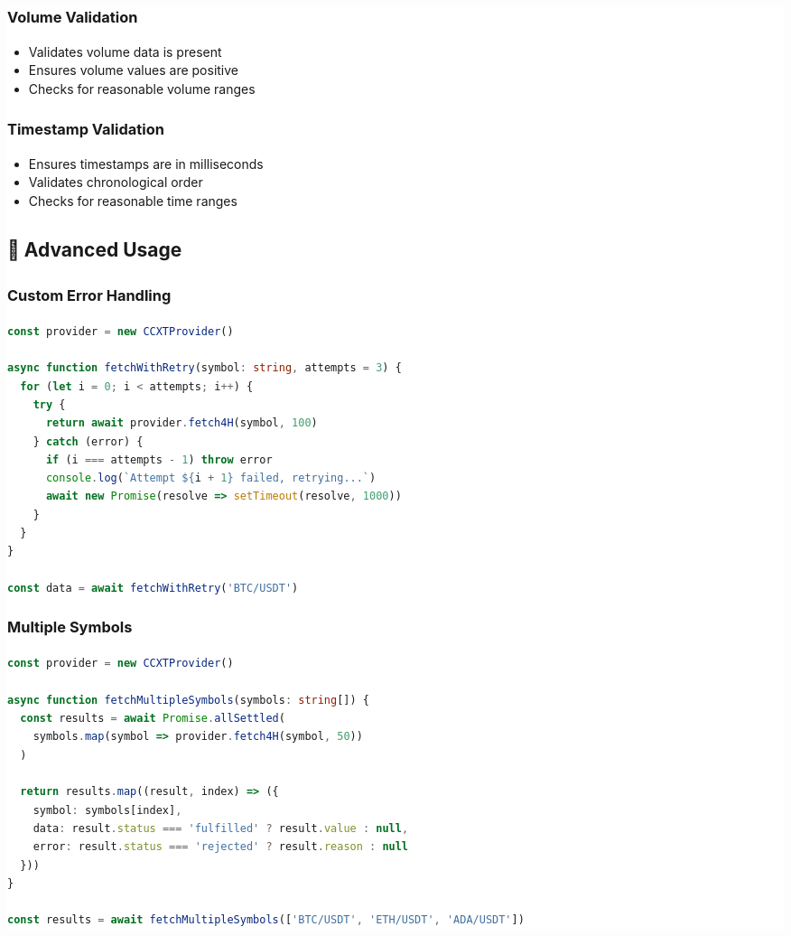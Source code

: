 ### Volume Validation
- Validates volume data is present
- Ensures volume values are positive
- Checks for reasonable volume ranges

### Timestamp Validation
- Ensures timestamps are in milliseconds
- Validates chronological order
- Checks for reasonable time ranges

## 🚀 Advanced Usage

### Custom Error Handling

```typescript
const provider = new CCXTProvider()

async function fetchWithRetry(symbol: string, attempts = 3) {
  for (let i = 0; i < attempts; i++) {
    try {
      return await provider.fetch4H(symbol, 100)
    } catch (error) {
      if (i === attempts - 1) throw error
      console.log(`Attempt ${i + 1} failed, retrying...`)
      await new Promise(resolve => setTimeout(resolve, 1000))
    }
  }
}

const data = await fetchWithRetry('BTC/USDT')
```

### Multiple Symbols

```typescript
const provider = new CCXTProvider()

async function fetchMultipleSymbols(symbols: string[]) {
  const results = await Promise.allSettled(
    symbols.map(symbol => provider.fetch4H(symbol, 50))
  )
  
  return results.map((result, index) => ({
    symbol: symbols[index],
    data: result.status === 'fulfilled' ? result.value : null,
    error: result.status === 'rejected' ? result.reason : null
  }))
}

const results = await fetchMultipleSymbols(['BTC/USDT', 'ETH/USDT', 'ADA/USDT'])
```
